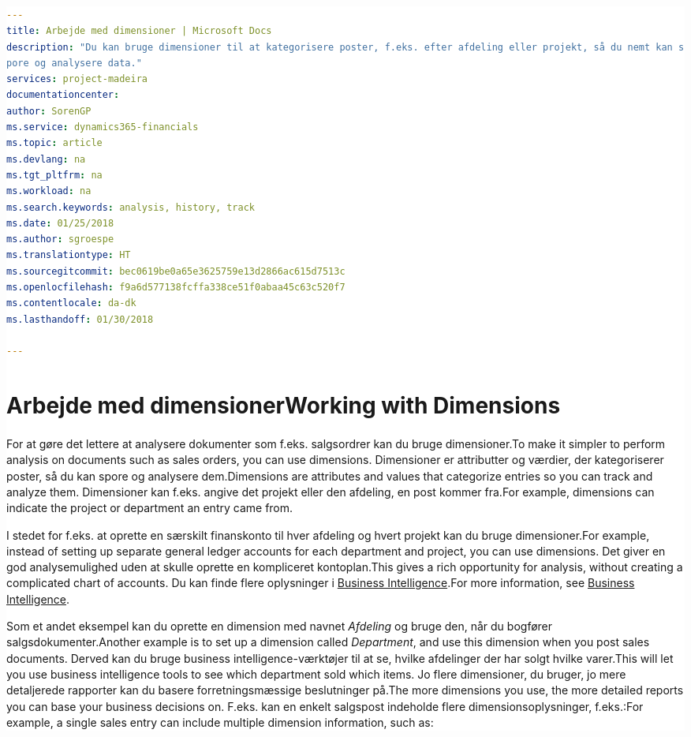 ```yaml
---
title: Arbejde med dimensioner | Microsoft Docs
description: "Du kan bruge dimensioner til at kategorisere poster, f.eks. efter afdeling eller projekt, så du nemt kan spore og analysere data."
services: project-madeira
documentationcenter: 
author: SorenGP
ms.service: dynamics365-financials
ms.topic: article
ms.devlang: na
ms.tgt_pltfrm: na
ms.workload: na
ms.search.keywords: analysis, history, track
ms.date: 01/25/2018
ms.author: sgroespe
ms.translationtype: HT
ms.sourcegitcommit: bec0619be0a65e3625759e13d2866ac615d7513c
ms.openlocfilehash: f9a6d577138fcffa338ce51f0abaa45c63c520f7
ms.contentlocale: da-dk
ms.lasthandoff: 01/30/2018

---
```

# <a name="working-with-dimensions"></a><span data-ttu-id="de1fb-103">Arbejde med dimensioner</span><span class="sxs-lookup"><span data-stu-id="de1fb-103">Working with Dimensions</span></span>
<span data-ttu-id="de1fb-104">For at gøre det lettere at analysere dokumenter som f.eks. salgsordrer kan du bruge dimensioner.</span><span class="sxs-lookup"><span data-stu-id="de1fb-104">To make it simpler to perform analysis on documents such as sales orders, you can use dimensions.</span></span> <span data-ttu-id="de1fb-105">Dimensioner er attributter og værdier, der kategoriserer poster, så du kan spore og analysere dem.</span><span class="sxs-lookup"><span data-stu-id="de1fb-105">Dimensions are attributes and values that categorize entries so you can track and analyze them.</span></span> <span data-ttu-id="de1fb-106">Dimensioner kan f.eks. angive det projekt eller den afdeling, en post kommer fra.</span><span class="sxs-lookup"><span data-stu-id="de1fb-106">For example, dimensions can indicate the project or department an entry came from.</span></span>  

<span data-ttu-id="de1fb-107">I stedet for f.eks. at oprette en særskilt finanskonto til hver afdeling og hvert projekt kan du bruge dimensioner.</span><span class="sxs-lookup"><span data-stu-id="de1fb-107">For example, instead of setting up separate general ledger accounts for each department and project, you can use dimensions.</span></span> <span data-ttu-id="de1fb-108">Det giver en god analysemulighed uden at skulle oprette en kompliceret kontoplan.</span><span class="sxs-lookup"><span data-stu-id="de1fb-108">This gives a rich opportunity for analysis, without creating a complicated chart of accounts.</span></span> <span data-ttu-id="de1fb-109">Du kan finde flere oplysninger i [Business Intelligence](bi.md).</span><span class="sxs-lookup"><span data-stu-id="de1fb-109">For more information, see [Business Intelligence](bi.md).</span></span>

<span data-ttu-id="de1fb-110">Som et andet eksempel kan du oprette en dimension med navnet *Afdeling* og bruge den, når du bogfører salgsdokumenter.</span><span class="sxs-lookup"><span data-stu-id="de1fb-110">Another example is to set up a dimension called *Department*, and use this dimension when you post sales documents.</span></span> <span data-ttu-id="de1fb-111">Derved kan du bruge business intelligence-værktøjer til at se, hvilke afdelinger der har solgt hvilke varer.</span><span class="sxs-lookup"><span data-stu-id="de1fb-111">This will let you use business intelligence tools to see which department sold which items.</span></span>
<span data-ttu-id="de1fb-112">Jo flere dimensioner, du bruger, jo mere detaljerede rapporter kan du basere forretningsmæssige beslutninger på.</span><span class="sxs-lookup"><span data-stu-id="de1fb-112">The more dimensions you use, the more detailed reports you can base your business decisions on.</span></span> <span data-ttu-id="de1fb-113">F.eks. kan en enkelt salgspost indeholde flere dimensionsoplysninger, f.eks.:</span><span class="sxs-lookup"><span data-stu-id="de1fb-113">For example, a single sales entry can include multiple dimension information, such as:</span></span>  
